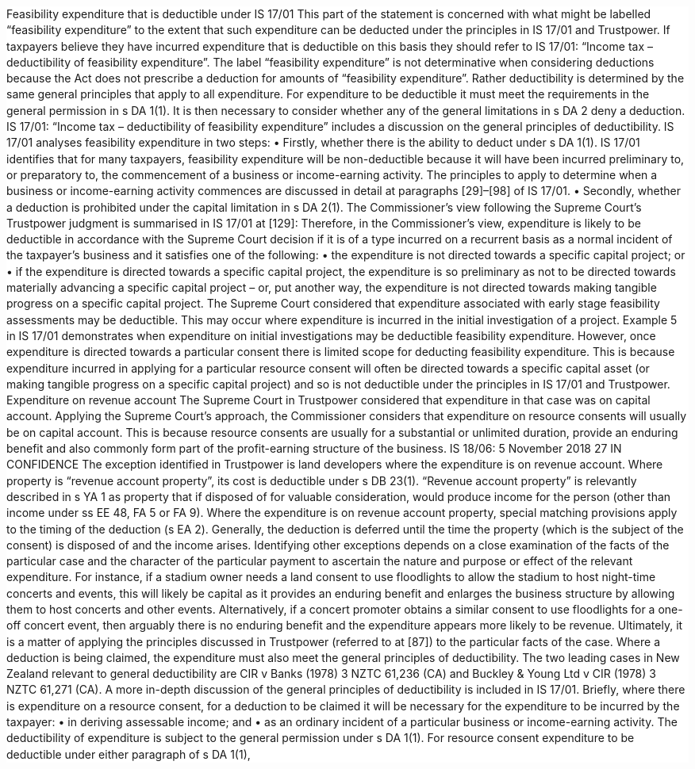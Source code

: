 Feasibility expenditure that is deductible under IS 17/01 This part of the statement is concerned with what might be labelled “feasibility expenditure” to the extent that such expenditure can be deducted under the principles in IS 17/01 and Trustpower. If taxpayers believe they have incurred expenditure that is deductible on this basis they should refer to IS 17/01: “Income tax – deductibility of feasibility expenditure”. The label “feasibility expenditure” is not determinative when considering deductions because the Act does not prescribe a deduction for amounts of “feasibility expenditure”. Rather deductibility is determined by the same general principles that apply to all expenditure. For expenditure to be deductible it must meet the requirements in the general permission in s DA 1(1). It is then necessary to consider whether any of the general limitations in s DA 2 deny a deduction. IS 17/01: “Income tax – deductibility of feasibility expenditure” includes a discussion on the general principles of deductibility. IS 17/01 analyses feasibility expenditure in two steps: • Firstly, whether there is the ability to deduct under s DA 1(1). IS 17/01 identifies that for many taxpayers, feasibility expenditure will be non-deductible because it will have been incurred preliminary to, or preparatory to, the commencement of a business or income-earning activity. The principles to apply to determine when a business or income-earning activity commences are discussed in detail at paragraphs \[29\]–\[98\] of IS 17/01. • Secondly, whether a deduction is prohibited under the capital limitation in s DA 2(1). The Commissioner’s view following the Supreme Court’s Trustpower judgment is summarised in IS 17/01 at \[129\]: Therefore, in the Commissioner’s view, expenditure is likely to be deductible in accordance with the Supreme Court decision if it is of a type incurred on a recurrent basis as a normal incident of the taxpayer’s business and it satisfies one of the following: • the expenditure is not directed towards a specific capital project; or • if the expenditure is directed towards a specific capital project, the expenditure is so preliminary as not to be directed towards materially advancing a specific capital project – or, put another way, the expenditure is not directed towards making tangible progress on a specific capital project. The Supreme Court considered that expenditure associated with early stage feasibility assessments may be deductible. This may occur where expenditure is incurred in the initial investigation of a project. Example 5 in IS 17/01 demonstrates when expenditure on initial investigations may be deductible feasibility expenditure. However, once expenditure is directed towards a particular consent there is limited scope for deducting feasibility expenditure. This is because expenditure incurred in applying for a particular resource consent will often be directed towards a specific capital asset (or making tangible progress on a specific capital project) and so is not deductible under the principles in IS 17/01 and Trustpower. Expenditure on revenue account The Supreme Court in Trustpower considered that expenditure in that case was on capital account. Applying the Supreme Court’s approach, the Commissioner considers that expenditure on resource consents will usually be on capital account. This is because resource consents are usually for a substantial or unlimited duration, provide an enduring benefit and also commonly form part of the profit-earning structure of the business. IS 18/06: 5 November 2018 27 IN CONFIDENCE The exception identified in Trustpower is land developers where the expenditure is on revenue account. Where property is “revenue account property”, its cost is deductible under s DB 23(1). “Revenue account property” is relevantly described in s YA 1 as property that if disposed of for valuable consideration, would produce income for the person (other than income under ss EE 48, FA 5 or FA 9). Where the expenditure is on revenue account property, special matching provisions apply to the timing of the deduction (s EA 2). Generally, the deduction is deferred until the time the property (which is the subject of the consent) is disposed of and the income arises. Identifying other exceptions depends on a close examination of the facts of the particular case and the character of the particular payment to ascertain the nature and purpose or effect of the relevant expenditure. For instance, if a stadium owner needs a land consent to use floodlights to allow the stadium to host night-time concerts and events, this will likely be capital as it provides an enduring benefit and enlarges the business structure by allowing them to host concerts and other events. Alternatively, if a concert promoter obtains a similar consent to use floodlights for a one-off concert event, then arguably there is no enduring benefit and the expenditure appears more likely to be revenue. Ultimately, it is a matter of applying the principles discussed in Trustpower (referred to at \[87\]) to the particular facts of the case. Where a deduction is being claimed, the expenditure must also meet the general principles of deductibility. The two leading cases in New Zealand relevant to general deductibility are CIR v Banks (1978) 3 NZTC 61,236 (CA) and Buckley & Young Ltd v CIR (1978) 3 NZTC 61,271 (CA). A more in-depth discussion of the general principles of deductibility is included in IS 17/01. Briefly, where there is expenditure on a resource consent, for a deduction to be claimed it will be necessary for the expenditure to be incurred by the taxpayer: • in deriving assessable income; and • as an ordinary incident of a particular business or income-earning activity. The deductibility of expenditure is subject to the general permission under s DA 1(1). For resource consent expenditure to be deductible under either paragraph of s DA 1(1),